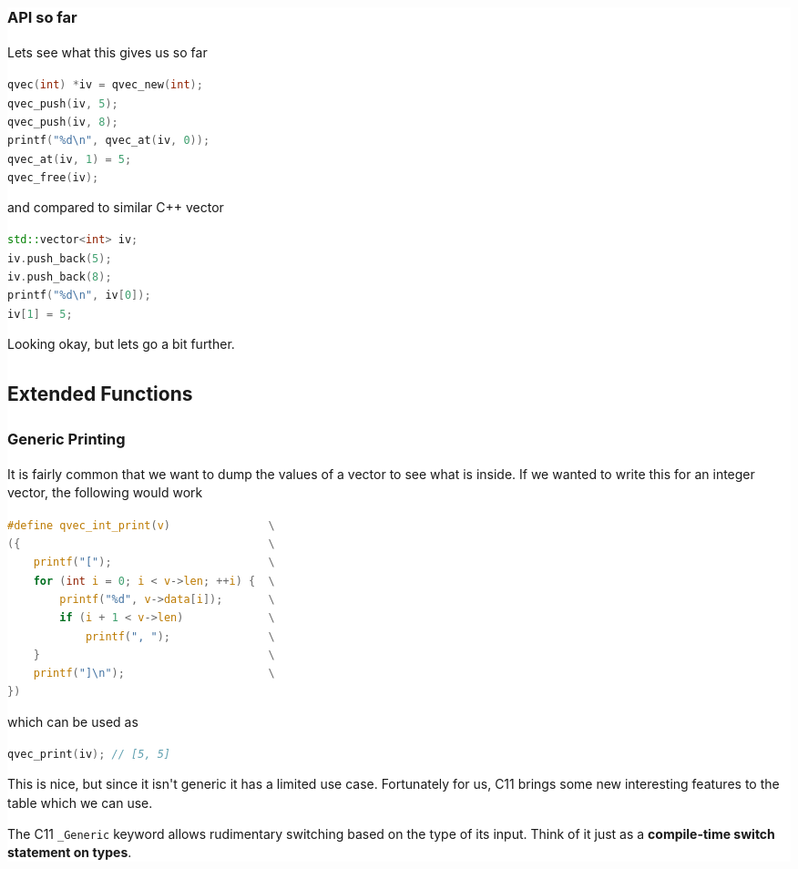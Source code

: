### API so far

Lets see what this gives us so far

```c
qvec(int) *iv = qvec_new(int);
qvec_push(iv, 5);
qvec_push(iv, 8);
printf("%d\n", qvec_at(iv, 0));
qvec_at(iv, 1) = 5;
qvec_free(iv);
```

and compared to similar C++ vector

```c++
std::vector<int> iv;
iv.push_back(5);
iv.push_back(8);
printf("%d\n", iv[0]);
iv[1] = 5;
```

Looking okay, but lets go a bit further.

Extended Functions
------------------

### Generic Printing

It is fairly common that we want to dump the values of a vector to see what is
inside. If we wanted to write this for an integer vector, the following would
work

```c
#define qvec_int_print(v)               \
({                                      \
    printf("[");                        \
    for (int i = 0; i < v->len; ++i) {  \
        printf("%d", v->data[i]);       \
        if (i + 1 < v->len)             \
            printf(", ");               \
    }                                   \
    printf("]\n");                      \
})
```

which can be used as

```c
qvec_print(iv); // [5, 5]
```

This is nice, but since it isn't generic it has a limited use case. Fortunately
for us, C11 brings some new interesting features to the table which we can use.

The C11 `_Generic` keyword allows rudimentary switching based on the type of
its input. Think of it just as a **compile-time switch statement on types**.
